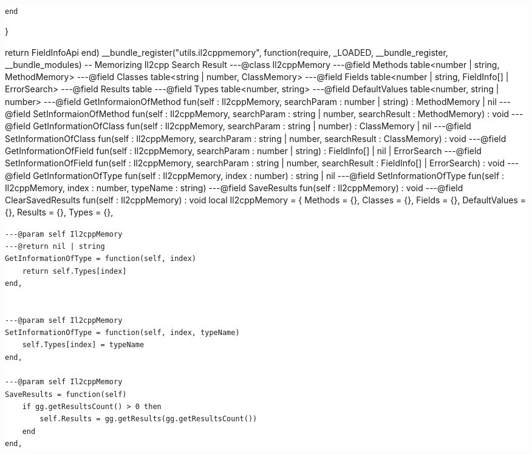     end
}

return FieldInfoApi
end)
__bundle_register("utils.il2cppmemory", function(require, _LOADED, __bundle_register, __bundle_modules)
-- Memorizing Il2cpp Search Result
---@class Il2cppMemory
---@field Methods table<number | string, MethodMemory>
---@field Classes table<string | number, ClassMemory>
---@field Fields table<number | string, FieldInfo[] | ErrorSearch>
---@field Results table
---@field Types table<number, string>
---@field DefaultValues table<number, string | number>
---@field GetInformaionOfMethod fun(self : Il2cppMemory, searchParam : number | string) : MethodMemory | nil
---@field SetInformaionOfMethod fun(self : Il2cppMemory, searchParam : string | number, searchResult : MethodMemory) : void
---@field GetInformationOfClass fun(self : Il2cppMemory, searchParam : string | number) : ClassMemory | nil
---@field SetInformationOfClass fun(self : Il2cppMemory, searchParam : string | number, searchResult : ClassMemory) : void
---@field GetInformationOfField fun(self : Il2cppMemory, searchParam : number | string) : FieldInfo[] | nil | ErrorSearch
---@field SetInformationOfField fun(self : Il2cppMemory, searchParam : string | number, searchResult : FieldInfo[] | ErrorSearch) : void
---@field GetInformationOfType fun(self : Il2cppMemory, index : number) : string | nil
---@field SetInformationOfType fun(self : Il2cppMemory, index : number, typeName : string)
---@field SaveResults fun(self : Il2cppMemory) : void
---@field ClearSavedResults fun(self : Il2cppMemory) : void
local Il2cppMemory = {
    Methods = {},
    Classes = {},
    Fields = {},
    DefaultValues = {},
    Results = {},
    Types = {},


    ---@param self Il2cppMemory
    ---@return nil | string
    GetInformationOfType = function(self, index)
        return self.Types[index]
    end,


    ---@param self Il2cppMemory
    SetInformationOfType = function(self, index, typeName)
        self.Types[index] = typeName
    end,

    ---@param self Il2cppMemory
    SaveResults = function(self)
        if gg.getResultsCount() > 0 then
            self.Results = gg.getResults(gg.getResultsCount())
        end
    end,
